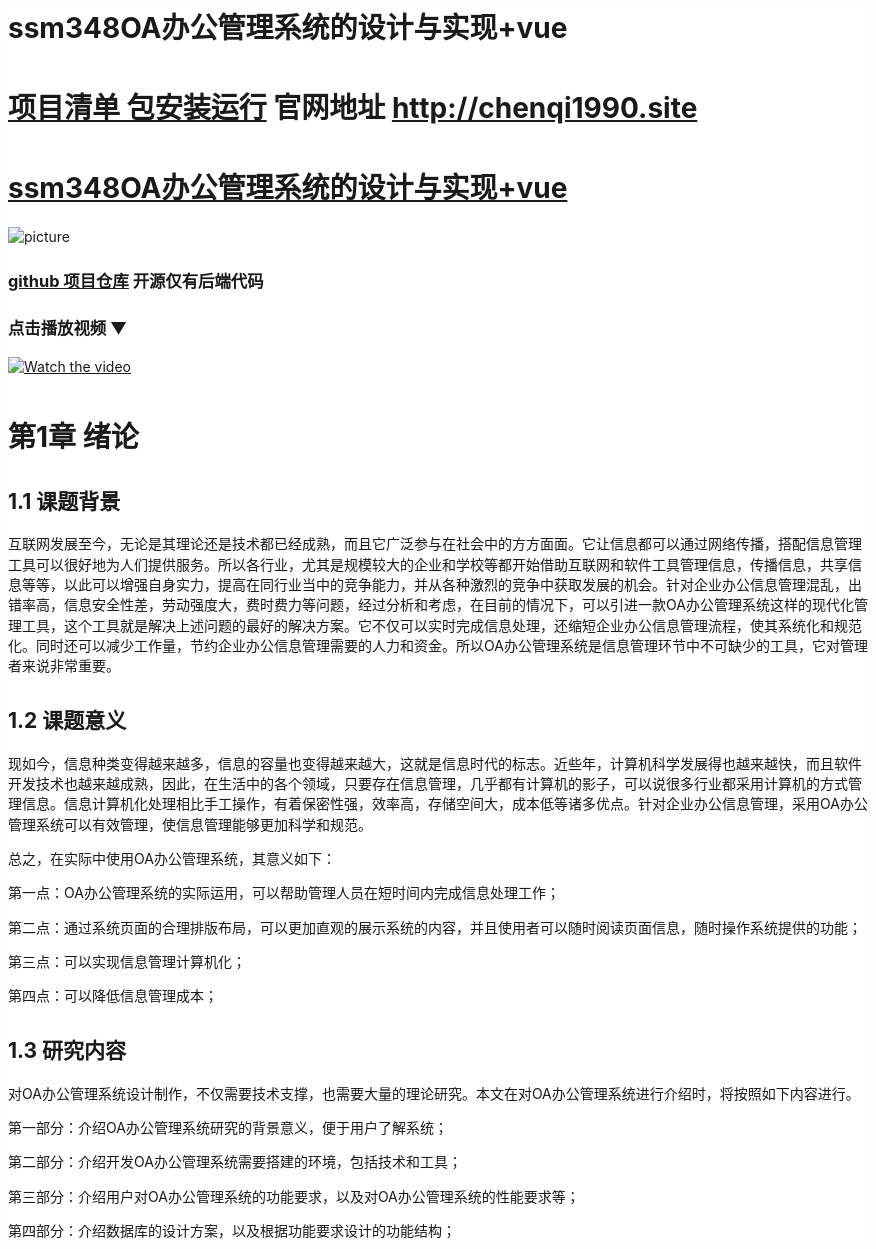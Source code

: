 # ssm348OA办公管理系统的设计与实现+vue


# [项目清单 包安装运行](http://chenqi1990.site) 官网地址 http://chenqi1990.site

# [ssm348OA办公管理系统的设计与实现+vue](https://github.com/GraduationProject-springboot/)

![picture](https://raw.githubusercontent.com/GraduationProject-springboot/.github/main/img/wx.png)

### [github 项目仓库](https://github.com/GraduationProject-springboot/allSpringbootProjects) 开源仅有后端代码

### 点击播放视频 ▼
[![Watch the video](https://i.sstatic.net/Vp2cE.png)]()

# 第1章 绪论
## 1.1 课题背景
互联网发展至今，无论是其理论还是技术都已经成熟，而且它广泛参与在社会中的方方面面。它让信息都可以通过网络传播，搭配信息管理工具可以很好地为人们提供服务。所以各行业，尤其是规模较大的企业和学校等都开始借助互联网和软件工具管理信息，传播信息，共享信息等等，以此可以增强自身实力，提高在同行业当中的竞争能力，并从各种激烈的竞争中获取发展的机会。针对企业办公信息管理混乱，出错率高，信息安全性差，劳动强度大，费时费力等问题，经过分析和考虑，在目前的情况下，可以引进一款OA办公管理系统这样的现代化管理工具，这个工具就是解决上述问题的最好的解决方案。它不仅可以实时完成信息处理，还缩短企业办公信息管理流程，使其系统化和规范化。同时还可以减少工作量，节约企业办公信息管理需要的人力和资金。所以OA办公管理系统是信息管理环节中不可缺少的工具，它对管理者来说非常重要。
## 1.2 课题意义 
现如今，信息种类变得越来越多，信息的容量也变得越来越大，这就是信息时代的标志。近些年，计算机科学发展得也越来越快，而且软件开发技术也越来越成熟，因此，在生活中的各个领域，只要存在信息管理，几乎都有计算机的影子，可以说很多行业都采用计算机的方式管理信息。信息计算机化处理相比手工操作，有着保密性强，效率高，存储空间大，成本低等诸多优点。针对企业办公信息管理，采用OA办公管理系统可以有效管理，使信息管理能够更加科学和规范。

总之，在实际中使用OA办公管理系统，其意义如下：

第一点：OA办公管理系统的实际运用，可以帮助管理人员在短时间内完成信息处理工作；

第二点：通过系统页面的合理排版布局，可以更加直观的展示系统的内容，并且使用者可以随时阅读页面信息，随时操作系统提供的功能；

第三点：可以实现信息管理计算机化；

第四点：可以降低信息管理成本；
## 1.3 研究内容
对OA办公管理系统设计制作，不仅需要技术支撑，也需要大量的理论研究。本文在对OA办公管理系统进行介绍时，将按照如下内容进行。

第一部分：介绍OA办公管理系统研究的背景意义，便于用户了解系统；

第二部分：介绍开发OA办公管理系统需要搭建的环境，包括技术和工具；

第三部分：介绍用户对OA办公管理系统的功能要求，以及对OA办公管理系统的性能要求等；

第四部分：介绍数据库的设计方案，以及根据功能要求设计的功能结构；
